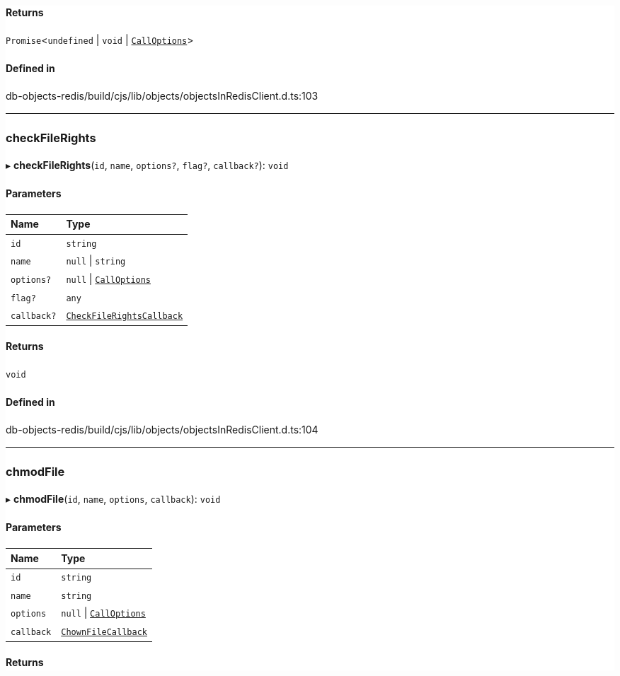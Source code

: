 #### Returns

`Promise`\<`undefined` \| `void` \| [`CallOptions`](../interfaces/internal_.CallOptions.md)\>

#### Defined in

db-objects-redis/build/cjs/lib/objects/objectsInRedisClient.d.ts:103

___

### checkFileRights

▸ **checkFileRights**(`id`, `name`, `options?`, `flag?`, `callback?`): `void`

#### Parameters

| Name | Type |
| :------ | :------ |
| `id` | `string` |
| `name` | ``null`` \| `string` |
| `options?` | ``null`` \| [`CallOptions`](../interfaces/internal_.CallOptions.md) |
| `flag?` | `any` |
| `callback?` | [`CheckFileRightsCallback`](../modules/internal_.md#checkfilerightscallback) |

#### Returns

`void`

#### Defined in

db-objects-redis/build/cjs/lib/objects/objectsInRedisClient.d.ts:104

___

### chmodFile

▸ **chmodFile**(`id`, `name`, `options`, `callback`): `void`

#### Parameters

| Name | Type |
| :------ | :------ |
| `id` | `string` |
| `name` | `string` |
| `options` | ``null`` \| [`CallOptions`](../interfaces/internal_.CallOptions.md) |
| `callback` | [`ChownFileCallback`](../modules/internal_.md#chownfilecallback) |

#### Returns
